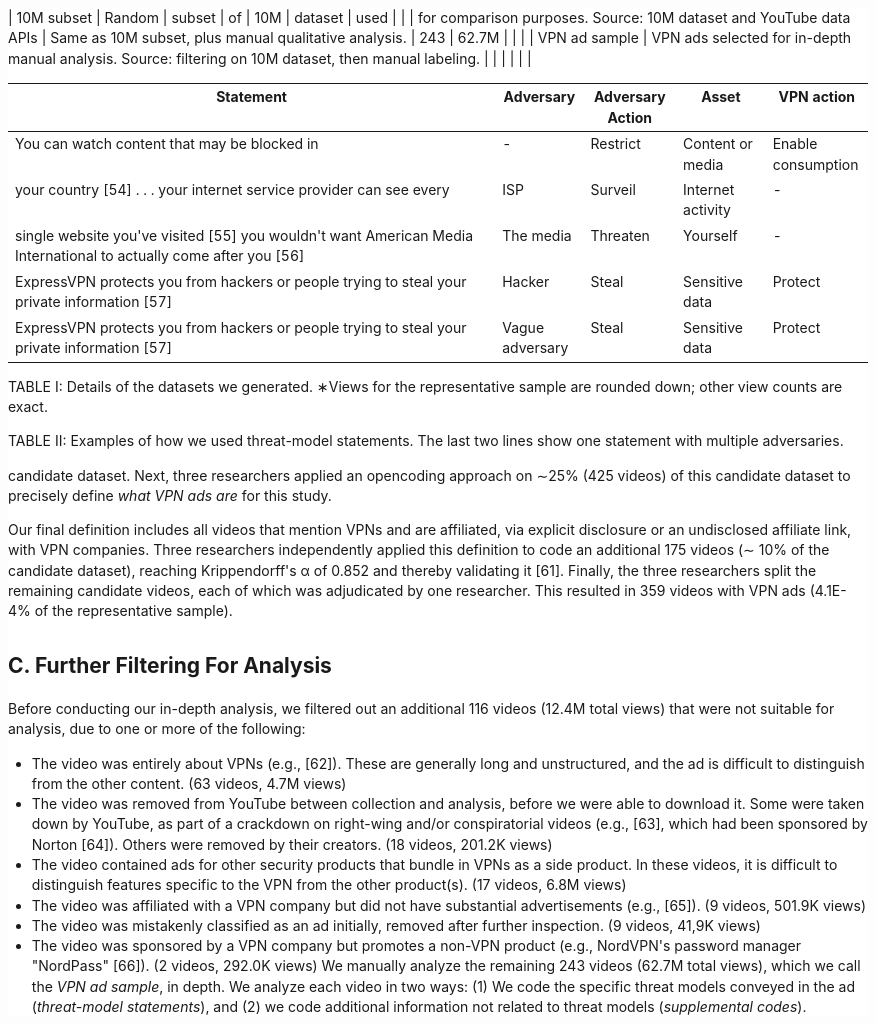 | 10M subset     | Random                                                                                                 | subset                                                                                                                                                          | of       | 10M           | dataset | used |
|                | for comparison purposes. Source: 10M dataset and YouTube data APIs                                     | Same as 10M subset, plus manual qualitative analysis.                                                                                                                                                                 | 243      | 62.7M         |         |      |
| VPN ad sample  | VPN ads selected for in-depth manual analysis. Source: filtering on 10M dataset, then manual labeling. |                                                                                                                                                                 |          |               |         |      |

| Statement                                                            | Adversary       | Adversary Action   | Asset             | VPN action         |
|----------------------------------------------------------------------|-----------------|--------------------|-------------------|--------------------|
| You can watch content that may be blocked in                         | -               | Restrict           | Content or media  | Enable consumption |
| your country [54] . . . your internet service provider can see every | ISP             | Surveil            | Internet activity | -                  |
| single website you've visited [55] you wouldn't want American Media International to actually come after you [56]                                                                      | The media       | Threaten           | Yourself          | -                  |
| ExpressVPN protects you from hackers or people trying to steal your private information [57]                                                                      | Hacker          | Steal              | Sensitive data    | Protect            |
| ExpressVPN protects you from hackers or people trying to steal your private information [57]                                                                      | Vague adversary | Steal              | Sensitive data    | Protect            |

TABLE I: Details of the datasets we generated. ∗Views for the representative sample are rounded down; other view counts are exact.

TABLE II: Examples of how we used threat-model statements. The last two lines show one statement with multiple adversaries.

candidate dataset. Next, three researchers applied an opencoding approach on ∼25% (425 videos) of this candidate dataset to precisely define *what VPN ads are* for this study.

Our final definition includes all videos that mention VPNs and are affiliated, via explicit disclosure or an undisclosed affiliate link, with VPN companies. Three researchers independently applied this definition to code an additional 175 videos
(∼ 10% of the candidate dataset), reaching Krippendorff's α of 0.852 and thereby validating it [61]. Finally, the three researchers split the remaining candidate videos, each of which was adjudicated by one researcher. This resulted in 359 videos with VPN ads (4.1E-4% of the representative sample).

## C. Further Filtering For Analysis

Before conducting our in-depth analysis, we filtered out an additional 116 videos (12.4M total views) that were not suitable for analysis, due to one or more of the following:
- The video was entirely about VPNs (e.g., [62]). These are generally long and unstructured, and the ad is difficult to distinguish from the other content. (63 videos, 4.7M views)
- The video was removed from YouTube between collection and analysis, before we were able to download it. Some were taken down by YouTube, as part of a crackdown on right-wing and/or conspiratorial videos (e.g., [63], which had been sponsored by Norton [64]). Others were removed by their creators. (18 videos, 201.2K views)
- The video contained ads for other security products that bundle in VPNs as a side product. In these videos, it is difficult to distinguish features specific to the VPN from the other product(s). (17 videos, 6.8M views)
- The video was affiliated with a VPN company but did not have substantial advertisements (e.g., [65]). (9 videos, 501.9K views)
- The video was mistakenly classified as an ad initially, removed after further inspection. (9 videos, 41,9K views)
- The video was sponsored by a VPN company but promotes a non-VPN product (e.g., NordVPN's password manager "NordPass" [66]). (2 videos, 292.0K views) We manually analyze the remaining 243 videos (62.7M
total views), which we call the *VPN ad sample*, in depth. We analyze each video in two ways: (1) We code the specific threat models conveyed in the ad (*threat-model statements*),
and (2) we code additional information not related to threat models (*supplemental codes*).
